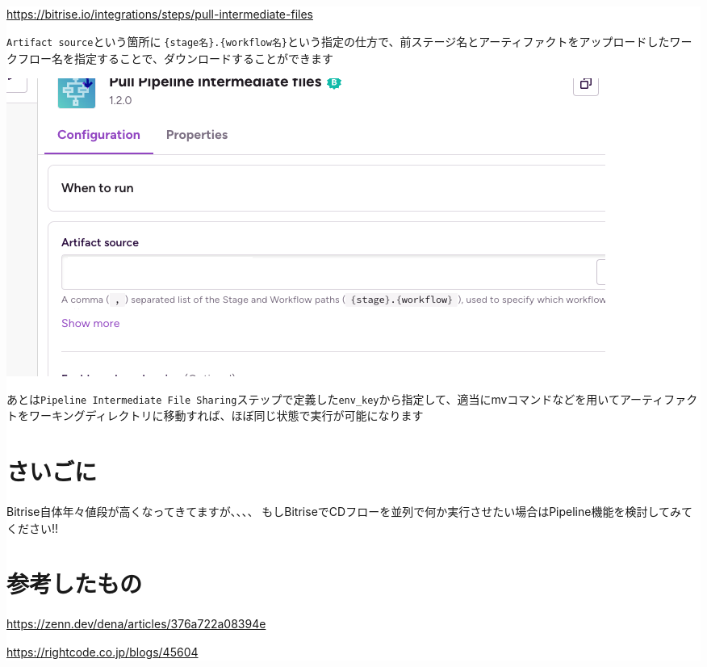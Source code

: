 https://bitrise.io/integrations/steps/pull-intermediate-files

`Artifact source`という箇所に `{stage名}.{workflow名}`という指定の仕方で、前ステージ名とアーティファクトをアップロードしたワークフロー名を指定することで、ダウンロードすることができます

![](/images/2da133b962daf5/ex_pull_pipeline_intermediate_file.png)


あとは`Pipeline Intermediate File Sharing`ステップで定義した`env_key`から指定して、適当にmvコマンドなどを用いてアーティファクトをワーキングディレクトリに移動すれば、ほぼ同じ状態で実行が可能になります

# さいごに

Bitrise自体年々値段が高くなってきてますが、、、、
もしBitriseでCDフローを並列で何か実行させたい場合はPipeline機能を検討してみてください!!

# 参考したもの

https://zenn.dev/dena/articles/376a722a08394e

https://rightcode.co.jp/blogs/45604
